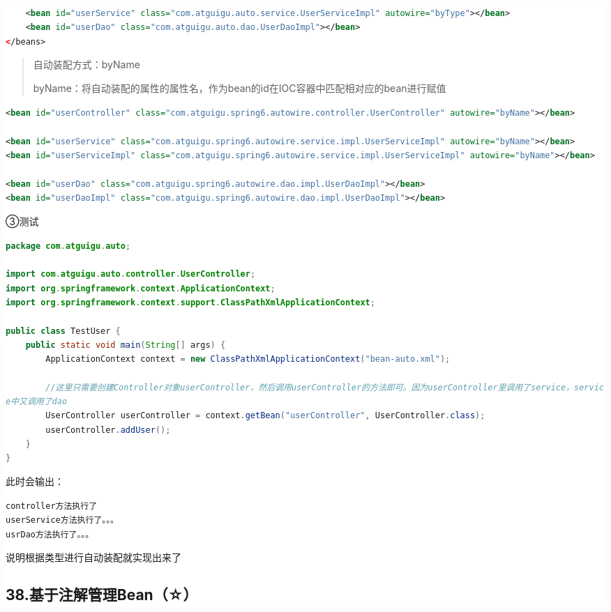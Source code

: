 ```xml
    <bean id="userService" class="com.atguigu.auto.service.UserServiceImpl" autowire="byType"></bean>
    <bean id="userDao" class="com.atguigu.auto.dao.UserDaoImpl"></bean>
</beans>
```

> 自动装配方式：byName
>
> byName：将自动装配的属性的属性名，作为bean的id在IOC容器中匹配相对应的bean进行赋值

```xml
<bean id="userController" class="com.atguigu.spring6.autowire.controller.UserController" autowire="byName"></bean>

<bean id="userService" class="com.atguigu.spring6.autowire.service.impl.UserServiceImpl" autowire="byName"></bean>
<bean id="userServiceImpl" class="com.atguigu.spring6.autowire.service.impl.UserServiceImpl" autowire="byName"></bean>

<bean id="userDao" class="com.atguigu.spring6.autowire.dao.impl.UserDaoImpl"></bean>
<bean id="userDaoImpl" class="com.atguigu.spring6.autowire.dao.impl.UserDaoImpl"></bean>
```

③测试

```java
package com.atguigu.auto;

import com.atguigu.auto.controller.UserController;
import org.springframework.context.ApplicationContext;
import org.springframework.context.support.ClassPathXmlApplicationContext;

public class TestUser {
    public static void main(String[] args) {
        ApplicationContext context = new ClassPathXmlApplicationContext("bean-auto.xml");

        //这里只需要创建Controller对象userController，然后调用userController的方法即可。因为userController里调用了service，service中又调用了dao
        UserController userController = context.getBean("userController", UserController.class);
        userController.addUser();
    }
}
```

此时会输出：

```java
controller方法执行了
userService方法执行了。。。
usrDao方法执行了。。。
```

说明根据类型进行自动装配就实现出来了

## 38.基于注解管理Bean（☆）
